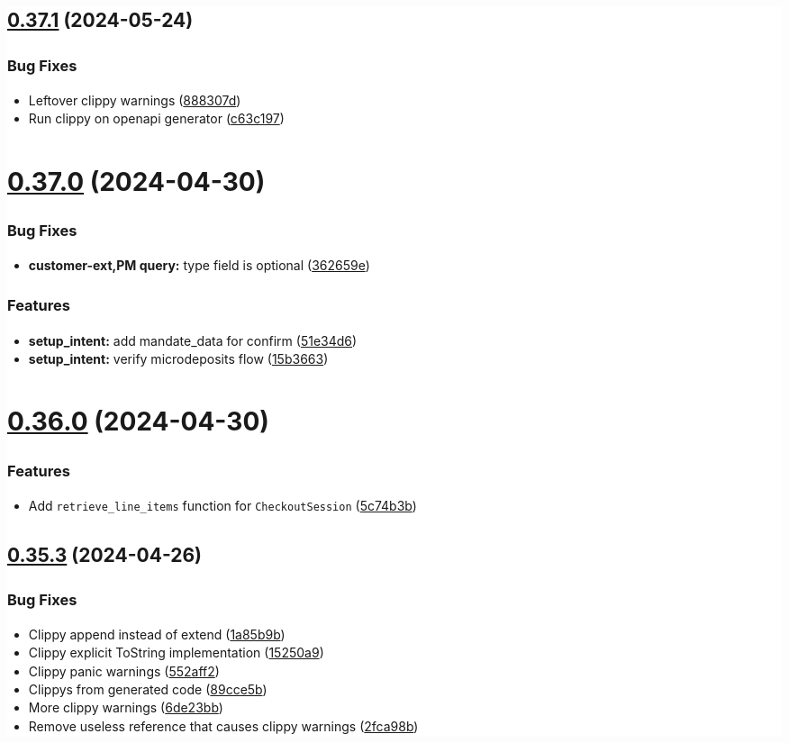 ## [0.37.1](https://github.com/arlyon/async-stripe/compare/v0.37.0...v0.37.1) (2024-05-24)


### Bug Fixes

* Leftover clippy warnings ([888307d](https://github.com/arlyon/async-stripe/commit/888307d23d852ebc2f453e788e7fd682efb9dd6f))
* Run clippy on openapi generator ([c63c197](https://github.com/arlyon/async-stripe/commit/c63c197e7cd6f73c0183345c82be77ef2a4c06f5))

# [0.37.0](https://github.com/arlyon/async-stripe/compare/v0.36.0...v0.37.0) (2024-04-30)


### Bug Fixes

* **customer-ext,PM query:** type field is optional ([362659e](https://github.com/arlyon/async-stripe/commit/362659e3e7ace2706fae172e7936efdc5c17929d))


### Features

* **setup_intent:** add mandate_data for confirm ([51e34d6](https://github.com/arlyon/async-stripe/commit/51e34d6fec2238d27e937f361d9e0b60f1bc564c))
* **setup_intent:** verify microdeposits flow ([15b3663](https://github.com/arlyon/async-stripe/commit/15b3663336561ccf55d78dc66668d28627b4d59b))

# [0.36.0](https://github.com/arlyon/async-stripe/compare/v0.35.3...v0.36.0) (2024-04-30)


### Features

* Add `retrieve_line_items` function for `CheckoutSession` ([5c74b3b](https://github.com/arlyon/async-stripe/commit/5c74b3b13fc30e7f81191c43016ab46c3d8ef9d6))

## [0.35.3](https://github.com/arlyon/async-stripe/compare/v0.35.2...v0.35.3) (2024-04-26)


### Bug Fixes

* Clippy append instead of extend ([1a85b9b](https://github.com/arlyon/async-stripe/commit/1a85b9b9ea3dc940ea86434d3ef9a2a6755b6160))
* Clippy explicit ToString implementation ([15250a9](https://github.com/arlyon/async-stripe/commit/15250a96d19ec142693761c3d4a455a35b1ae780))
* Clippy panic warnings ([552aff2](https://github.com/arlyon/async-stripe/commit/552aff238dd16135d7645f1692b891c75cb0459b))
* Clippys from generated code ([89cce5b](https://github.com/arlyon/async-stripe/commit/89cce5ba442a528939aa54c455eefd9ad27f8b58))
* More clippy warnings ([6de23bb](https://github.com/arlyon/async-stripe/commit/6de23bbee3713cc54bc148513a6c1331f0fb5998))
* Remove useless reference that causes clippy warnings ([2fca98b](https://github.com/arlyon/async-stripe/commit/2fca98be10ba9f5a746d04a46aa7ef1532c00056))
